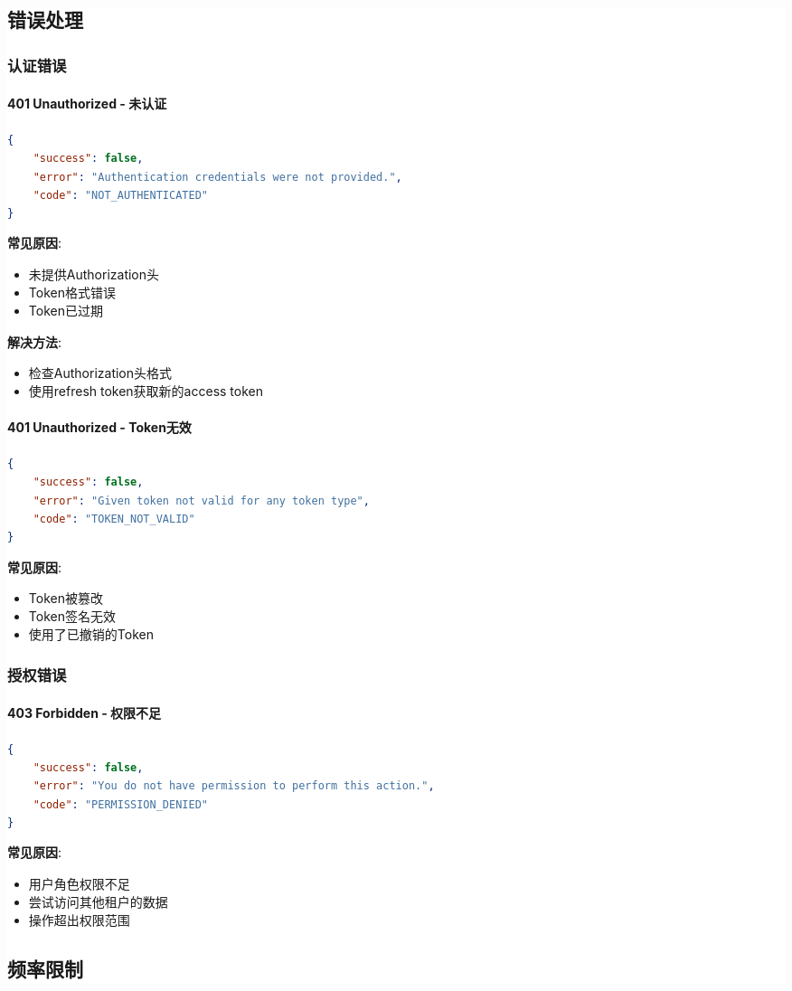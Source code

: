 ## 错误处理

### 认证错误

#### 401 Unauthorized - 未认证
```json
{
    "success": false,
    "error": "Authentication credentials were not provided.",
    "code": "NOT_AUTHENTICATED"
}
```

**常见原因**:
- 未提供Authorization头
- Token格式错误
- Token已过期

**解决方法**:
- 检查Authorization头格式
- 使用refresh token获取新的access token

#### 401 Unauthorized - Token无效
```json
{
    "success": false,
    "error": "Given token not valid for any token type",
    "code": "TOKEN_NOT_VALID"
}
```

**常见原因**:
- Token被篡改
- Token签名无效
- 使用了已撤销的Token

### 授权错误

#### 403 Forbidden - 权限不足
```json
{
    "success": false,
    "error": "You do not have permission to perform this action.",
    "code": "PERMISSION_DENIED"
}
```

**常见原因**:
- 用户角色权限不足
- 尝试访问其他租户的数据
- 操作超出权限范围

## 频率限制
